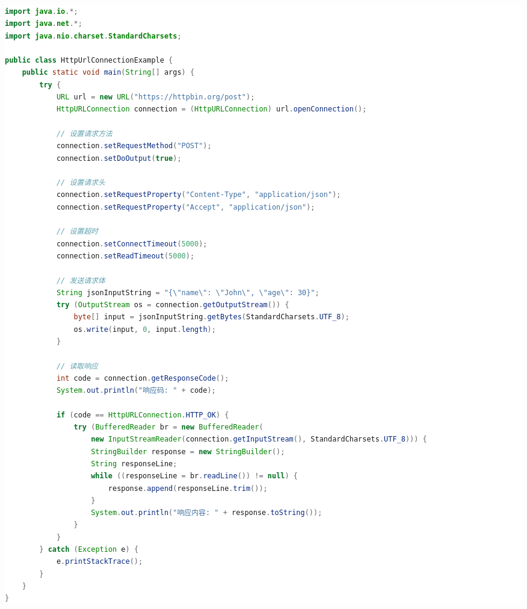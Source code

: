 ```java
import java.io.*;
import java.net.*;
import java.nio.charset.StandardCharsets;

public class HttpUrlConnectionExample {
    public static void main(String[] args) {
        try {
            URL url = new URL("https://httpbin.org/post");
            HttpURLConnection connection = (HttpURLConnection) url.openConnection();

            // 设置请求方法
            connection.setRequestMethod("POST");
            connection.setDoOutput(true);

            // 设置请求头
            connection.setRequestProperty("Content-Type", "application/json");
            connection.setRequestProperty("Accept", "application/json");

            // 设置超时
            connection.setConnectTimeout(5000);
            connection.setReadTimeout(5000);

            // 发送请求体
            String jsonInputString = "{\"name\": \"John\", \"age\": 30}";
            try (OutputStream os = connection.getOutputStream()) {
                byte[] input = jsonInputString.getBytes(StandardCharsets.UTF_8);
                os.write(input, 0, input.length);
            }

            // 读取响应
            int code = connection.getResponseCode();
            System.out.println("响应码: " + code);

            if (code == HttpURLConnection.HTTP_OK) {
                try (BufferedReader br = new BufferedReader(
                    new InputStreamReader(connection.getInputStream(), StandardCharsets.UTF_8))) {
                    StringBuilder response = new StringBuilder();
                    String responseLine;
                    while ((responseLine = br.readLine()) != null) {
                        response.append(responseLine.trim());
                    }
                    System.out.println("响应内容: " + response.toString());
                }
            }
        } catch (Exception e) {
            e.printStackTrace();
        }
    }
}
```
